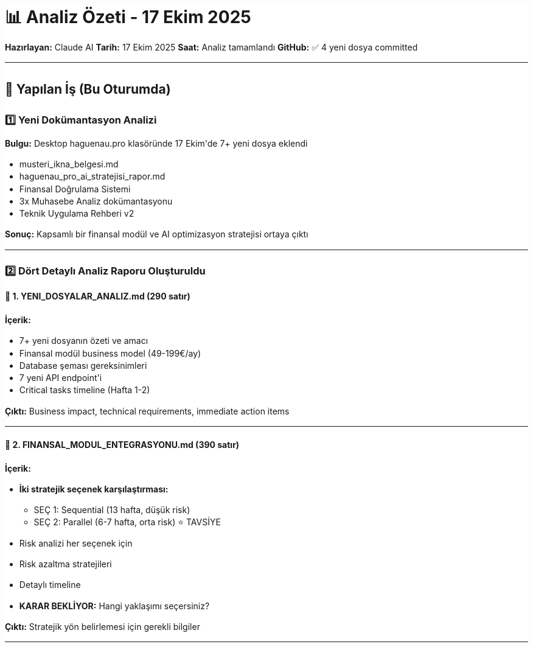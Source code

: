 # 📊 Analiz Özeti - 17 Ekim 2025

**Hazırlayan:** Claude AI
**Tarih:** 17 Ekim 2025
**Saat:** Analiz tamamlandı
**GitHub:** ✅ 4 yeni dosya committed

---

## 🎯 Yapılan İş (Bu Oturumda)

### 1️⃣ Yeni Dokümantasyon Analizi

**Bulgu:** Desktop haguenau.pro klasöründe 17 Ekim'de 7+ yeni dosya eklendi
- musteri_ikna_belgesi.md
- haguenau_pro_ai_stratejisi_rapor.md
- Finansal Doğrulama Sistemi
- 3x Muhasebe Analiz dokümantasyonu
- Teknik Uygulama Rehberi v2

**Sonuç:** Kapsamlı bir finansal modül ve AI optimizasyon stratejisi ortaya çıktı

---

### 2️⃣ Dört Detaylı Analiz Raporu Oluşturuldu

#### 📄 1. YENI_DOSYALAR_ANALIZ.md (290 satır)
**İçerik:**
- 7+ yeni dosyanın özeti ve amacı
- Finansal modül business model (49-199€/ay)
- Database şeması gereksinimleri
- 7 yeni API endpoint'i
- Critical tasks timeline (Hafta 1-2)

**Çıktı:** Business impact, technical requirements, immediate action items

---

#### 📄 2. FINANSAL_MODUL_ENTEGRASYONU.md (390 satır)
**İçerik:**
- **İki stratejik seçenek karşılaştırması:**
  - SEÇ 1: Sequential (13 hafta, düşük risk)
  - SEÇ 2: Parallel (6-7 hafta, orta risk) ⭐ TAVSİYE

- Risk analizi her seçenek için
- Risk azaltma stratejileri
- Detaylı timeline
- **KARAR BEKLİYOR:** Hangi yaklaşımı seçersiniz?

**Çıktı:** Stratejik yön belirlemesi için gerekli bilgiler

---
